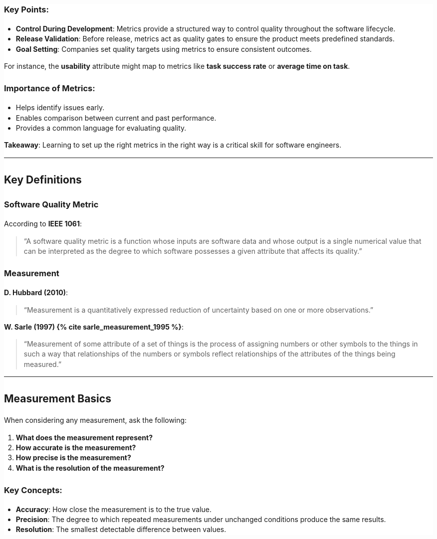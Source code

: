 
### Key Points:
- **Control During Development**: Metrics provide a structured way to control quality throughout the software lifecycle.
- **Release Validation**: Before release, metrics act as quality gates to ensure the product meets predefined standards.
- **Goal Setting**: Companies set quality targets using metrics to ensure consistent outcomes.


For instance, the **usability** attribute might map to metrics like **task success rate** or **average time on task**.

### Importance of Metrics:
- Helps identify issues early.
- Enables comparison between current and past performance.
- Provides a common language for evaluating quality.

**Takeaway**: Learning to set up the right metrics in the right way is a critical skill for software engineers.

---

## Key Definitions

### Software Quality Metric
According to **IEEE 1061**:  
> “A software quality metric is a function whose inputs are software data and whose output is a single numerical value that can be interpreted as the degree to which software possesses a given attribute that affects its quality.”

### Measurement
**D. Hubbard (2010)**:  
> “Measurement is a quantitatively expressed reduction of uncertainty based on one or more observations.”

**W. Sarle (1997) {% cite sarle_measurement_1995 %}**:  
> “Measurement of some attribute of a set of things is the process of assigning numbers or other symbols to the things in such a way that relationships of the numbers or symbols reflect relationships of the attributes of the things being measured.”

---

## Measurement Basics

When considering any measurement, ask the following:
1. **What does the measurement represent?**
2. **How accurate is the measurement?**
3. **How precise is the measurement?**
4. **What is the resolution of the measurement?**

### Key Concepts:
- **Accuracy**: How close the measurement is to the true value.
- **Precision**: The degree to which repeated measurements under unchanged conditions produce the same results.
- **Resolution**: The smallest detectable difference between values.

